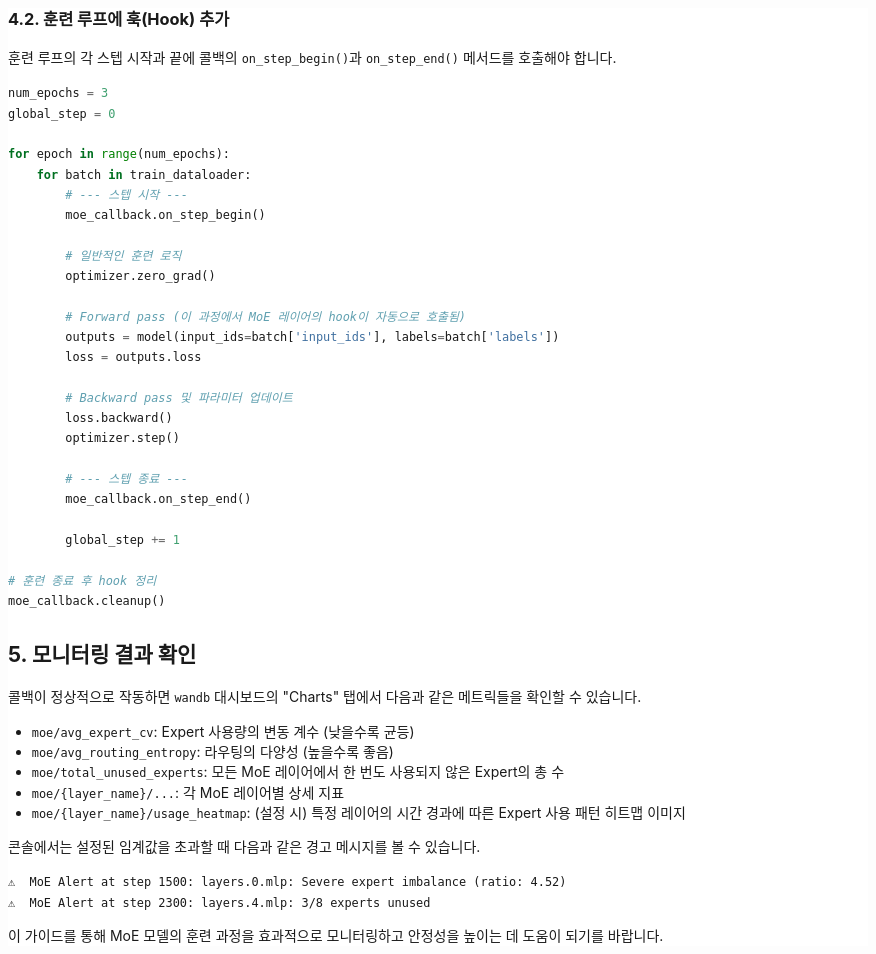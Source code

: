 ### 4.2. 훈련 루프에 훅(Hook) 추가

훈련 루프의 각 스텝 시작과 끝에 콜백의 `on_step_begin()`과 `on_step_end()` 메서드를 호출해야 합니다.

```python
num_epochs = 3
global_step = 0

for epoch in range(num_epochs):
    for batch in train_dataloader:
        # --- 스텝 시작 ---
        moe_callback.on_step_begin()
        
        # 일반적인 훈련 로직
        optimizer.zero_grad()
        
        # Forward pass (이 과정에서 MoE 레이어의 hook이 자동으로 호출됨)
        outputs = model(input_ids=batch['input_ids'], labels=batch['labels'])
        loss = outputs.loss
        
        # Backward pass 및 파라미터 업데이트
        loss.backward()
        optimizer.step()
        
        # --- 스텝 종료 ---
        moe_callback.on_step_end()
        
        global_step += 1

# 훈련 종료 후 hook 정리
moe_callback.cleanup()
```

## 5. 모니터링 결과 확인

콜백이 정상적으로 작동하면 `wandb` 대시보드의 "Charts" 탭에서 다음과 같은 메트릭들을 확인할 수 있습니다.

- `moe/avg_expert_cv`: Expert 사용량의 변동 계수 (낮을수록 균등)
- `moe/avg_routing_entropy`: 라우팅의 다양성 (높을수록 좋음)
- `moe/total_unused_experts`: 모든 MoE 레이어에서 한 번도 사용되지 않은 Expert의 총 수
- `moe/{layer_name}/...`: 각 MoE 레이어별 상세 지표
- `moe/{layer_name}/usage_heatmap`: (설정 시) 특정 레이어의 시간 경과에 따른 Expert 사용 패턴 히트맵 이미지

콘솔에서는 설정된 임계값을 초과할 때 다음과 같은 경고 메시지를 볼 수 있습니다.

```
⚠️  MoE Alert at step 1500: layers.0.mlp: Severe expert imbalance (ratio: 4.52)
⚠️  MoE Alert at step 2300: layers.4.mlp: 3/8 experts unused
```

이 가이드를 통해 MoE 모델의 훈련 과정을 효과적으로 모니터링하고 안정성을 높이는 데 도움이 되기를 바랍니다. 
